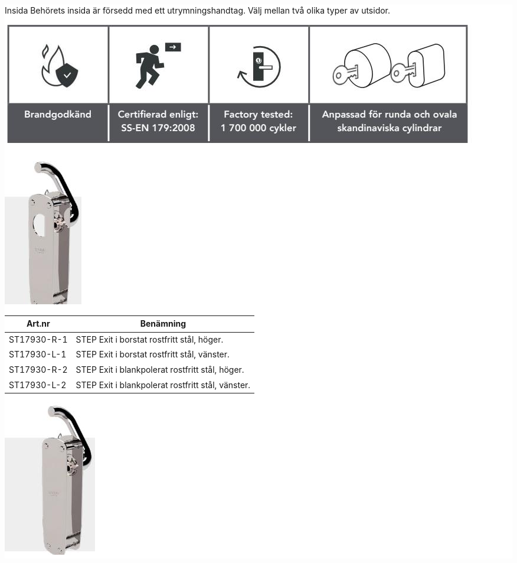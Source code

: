 Insida Behörets insida är försedd med ett utrymningshandtag. Välj mellan två olika typer av utsidor.

![](_page_5_Figure_8.jpeg)

![](_page_5_Picture_9.jpeg)

| Art.nr      | Benämning                                         |
|-------------|---------------------------------------------------|
| ST17930-R-1 | STEP Exit i borstat rostfritt stål, höger.        |
| ST17930-L-1 | STEP Exit i borstat rostfritt stål, vänster.      |
| ST17930-R-2 | STEP Exit i blankpolerat rostfritt stål, höger.   |
| ST17930-L-2 | STEP Exit i blankpolerat rostfritt stål, vänster. |

![](_page_5_Picture_11.jpeg)
